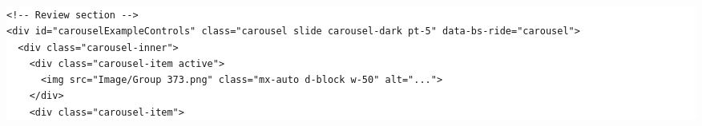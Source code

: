     <!-- Review section -->
    <div id="carouselExampleControls" class="carousel slide carousel-dark pt-5" data-bs-ride="carousel">
      <div class="carousel-inner">
        <div class="carousel-item active">
          <img src="Image/Group 373.png" class="mx-auto d-block w-50" alt="...">
        </div>
        <div class="carousel-item">
